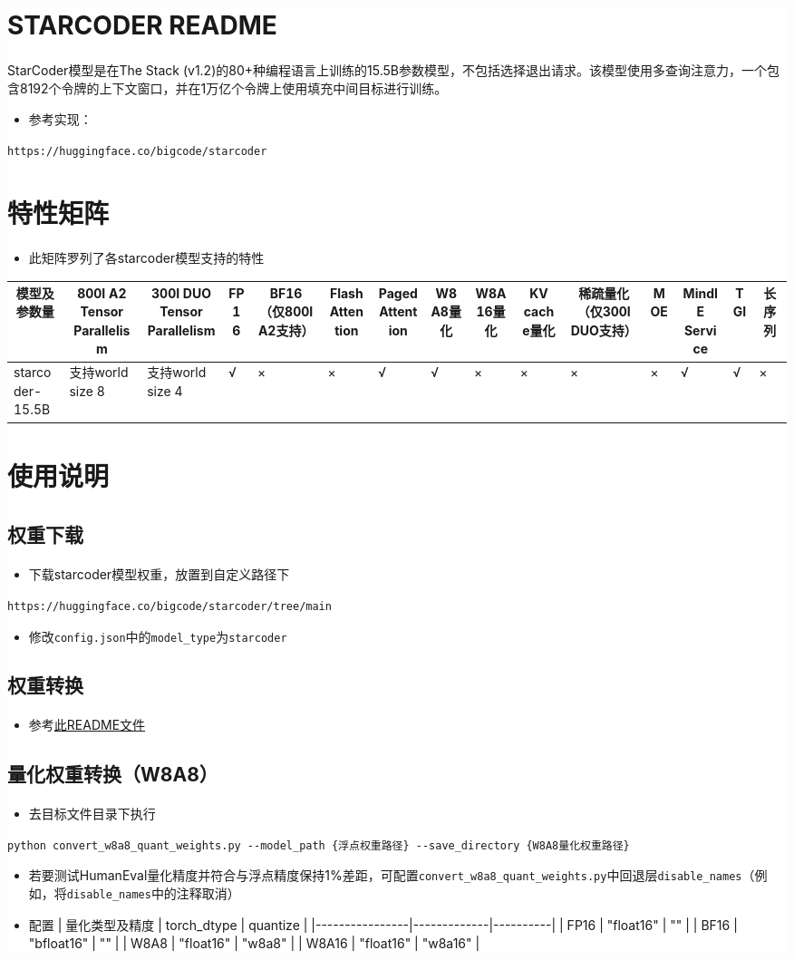 # STARCODER README

StarCoder模型是在The Stack (v1.2)的80+种编程语言上训练的15.5B参数模型，不包括选择退出请求。该模型使用多查询注意力，一个包含8192个令牌的上下文窗口，并在1万亿个令牌上使用填充中间目标进行训练。

- 参考实现：
```
https://huggingface.co/bigcode/starcoder
```
# 特性矩阵
- 此矩阵罗列了各starcoder模型支持的特性

| 模型及参数量      | 800I A2 Tensor Parallelism | 300I DUO Tensor Parallelism | FP16 | BF16（仅800I A2支持） | Flash Attention | Paged Attention | W8A8量化 | W8A16量化 | KV cache量化 | 稀疏量化（仅300I DUO支持） | MOE | MindIE Service | TGI |长序列|
|-------------|----------------------------|-----------------------------|------|------------------|-----------------|-----------------|---------|-----------|--------------|--------------------------|-----|--------|---|---|
| starcoder-15.5B   | 支持world size 8     | 支持world size 4            | √    | ×                | ×               | √               | √       | ×        | ×           | ×                       | ×  | √      | √ |×|

# 使用说明

## 权重下载
- 下载starcoder模型权重，放置到自定义路径下
```
https://huggingface.co/bigcode/starcoder/tree/main
```
- 修改`config.json`中的`model_type`为`starcoder`

## 权重转换
- 参考[此README文件](../../README.md)


## 量化权重转换（W8A8）
- 去目标文件目录下执行
```
python convert_w8a8_quant_weights.py --model_path {浮点权重路径} --save_directory {W8A8量化权重路径}
```
- 若要测试HumanEval量化精度并符合与浮点精度保持1%差距，可配置`convert_w8a8_quant_weights.py`中回退层`disable_names`（例如，将`disable_names`中的注释取消）


- 配置
  | 量化类型及精度  | torch_dtype | quantize |
  |----------------|-------------|----------|
  | FP16           | "float16"   | ""       |
  | BF16           | "bfloat16"  | ""       |
  | W8A8           | "float16"   | "w8a8"   |
  | W8A16          | "float16"   | "w8a16"  |
